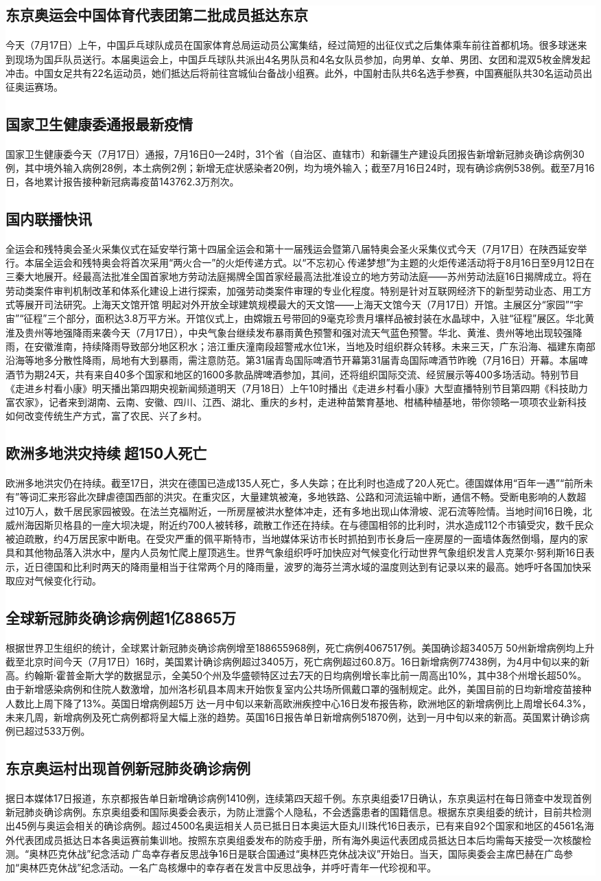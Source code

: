 
## 东京奥运会中国体育代表团第二批成员抵达东京


今天（7月17日）上午，中国乒乓球队成员在国家体育总局运动员公寓集结，经过简短的出征仪式之后集体乘车前往首都机场。很多球迷来到现场为国乒队员送行。本届奥运会上，中国乒乓球队共派出4名男队员和4名女队员参加，向男单、女单、男团、女团和混双5枚金牌发起冲击。中国女足共有22名运动员，她们抵达后将前往宫城仙台备战小组赛。此外，中国射击队共6名选手参赛，中国赛艇队共30名运动员出征奥运赛场。


## 国家卫生健康委通报最新疫情


国家卫生健康委今天（7月17日）通报，7月16日0—24时，31个省（自治区、直辖市）和新疆生产建设兵团报告新增新冠肺炎确诊病例30例，其中境外输入病例28例，本土病例2例；新增无症状感染者20例，均为境外输入；截至7月16日24时，现有确诊病例538例。截至7月16日，各地累计报告接种新冠病毒疫苗143762.3万剂次。


## 国内联播快讯


全运会和残特奥会圣火采集仪式在延安举行第十四届全运会和第十一届残运会暨第八届特奥会圣火采集仪式今天（7月17日）在陕西延安举行。本届全运会和残特奥会将首次采用“两火合一”的火炬传递方式。以“不忘初心 传递梦想”为主题的火炬传递活动将于8月16日至9月12日在三秦大地展开。经最高法批准全国首家地方劳动法庭揭牌全国首家经最高法批准设立的地方劳动法庭——苏州劳动法庭16日揭牌成立。将在劳动类案件审判机制改革和体系化建设上进行探索，加强劳动类案件审理的专业化程度。特别是针对互联网经济下的新型劳动业态、用工方式等展开司法研究。上海天文馆开馆 明起对外开放全球建筑规模最大的天文馆——上海天文馆今天（7月17日）开馆。主展区分“家园”“宇宙”“征程”三个部分，面积达3.8万平方米。开馆仪式上，由嫦娥五号带回的9毫克珍贵月壤样品被封装在水晶球中，入驻“征程”展区。华北黄淮及贵州等地强降雨来袭今天（7月17日），中央气象台继续发布暴雨黄色预警和强对流天气蓝色预警。华北、黄淮、贵州等地出现较强降雨，在安徽淮南，持续降雨导致部分地区积水；涪江重庆潼南段超警戒水位1米，当地及时组织群众转移。未来三天，广东沿海、福建东南部沿海等地多分散性降雨，局地有大到暴雨，需注意防范。第31届青岛国际啤酒节开幕第31届青岛国际啤酒节昨晚（7月16日）开幕。本届啤酒节为期24天，共有来自40多个国家和地区的1600多款品牌啤酒参加，其间，还将组织国际交流、经贸展示等400多场活动。特别节目《走进乡村看小康》明天播出第四期央视新闻频道明天（7月18日）上午10时播出《走进乡村看小康》大型直播特别节目第四期《科技助力富农家》，记者来到湖南、云南、安徽、四川、江西、湖北、重庆的乡村，走进种苗繁育基地、柑橘种植基地，带你领略一项项农业新科技如何改变传统生产方式，富了农民、兴了乡村。


## 欧洲多地洪灾持续 超150人死亡


欧洲多地洪灾仍在持续。截至17日，洪灾在德国已造成135人死亡，多人失踪；在比利时也造成了20人死亡。德国媒体用“百年一遇”“前所未有”等词汇来形容此次肆虐德国西部的洪灾。在重灾区，大量建筑被淹，多地铁路、公路和河流运输中断，通信不畅。受断电影响的人数超过10万人，数千居民家园被毁。在法兰克福附近，一所房屋被洪水整体冲走，还有多地出现山体滑坡、泥石流等险情。当地时间16日晚，北威州海因斯贝格县的一座大坝决堤，附近约700人被转移，疏散工作还在持续。在与德国相邻的比利时，洪水造成112个市镇受灾，数千民众被迫疏散，约4万居民家中断电。在受灾严重的佩平斯特市，当地媒体采访市长时抓拍到市长身后一座房屋的一面墙体轰然倒塌，屋内的家具和其他物品落入洪水中，屋内人员匆忙爬上屋顶逃生。世界气象组织呼吁加快应对气候变化行动世界气象组织发言人克莱尔·努利斯16日表示，近日德国和比利时两天的降雨量相当于往常两个月的降雨量，波罗的海芬兰湾水域的温度则达到有记录以来的最高。她呼吁各国加快采取应对气候变化行动。


## 全球新冠肺炎确诊病例超1亿8865万


根据世界卫生组织的统计，全球累计新冠肺炎确诊病例增至188655968例，死亡病例4067517例。美国确诊超3405万 50州新增病例均上升截至北京时间今天（7月17日）16时，美国累计确诊病例超过3405万，死亡病例超过60.8万。16日新增病例77438例，为4月中旬以来的新高。约翰斯·霍普金斯大学的数据显示，全美50个州及华盛顿特区过去7天的日均病例增长率比前一周高出10%，其中38个州增长超50%。由于新增感染病例和住院人数激增，加州洛杉矶县本周末开始恢复室内公共场所佩戴口罩的强制规定。此外，美国目前的日均新增疫苗接种人数比上周下降了13%。英国日增病例超5万 达一月中旬以来新高欧洲疾控中心16日发布报告称，欧洲地区的新增病例比上周增长64.3%，未来几周，新增病例及死亡病例都将呈大幅上涨的趋势。英国16日报告单日新增病例51870例，达到一月中旬以来的新高。英国累计确诊病例已超过533万例。


## 东京奥运村出现首例新冠肺炎确诊病例


据日本媒体17日报道，东京都报告单日新增确诊病例1410例，连续第四天超千例。东京奥组委17日确认，东京奥运村在每日筛查中发现首例新冠肺炎确诊病例。东京奥组委和国际奥委会表示，为防止泄露个人隐私，不会透露患者的国籍信息。根据东京奥组委的统计，目前共检测出45例与奥运会相关的确诊病例。超过4500名奥运相关人员已抵日日本奥运大臣丸川珠代16日表示，已有来自92个国家和地区的4561名海外代表团成员抵达日本各奥运赛前集训地。按照东京奥组委发布的防疫手册，所有海外奥运代表团成员抵达日本后均需每天接受一次核酸检测。“奥林匹克休战”纪念活动 广岛幸存者反思战争16日是联合国通过“奥林匹克休战决议”开始日。当天，国际奥委会主席巴赫在广岛参加“奥林匹克休战”纪念活动。一名广岛核爆中的幸存者在发言中反思战争，并呼吁青年一代珍视和平。
